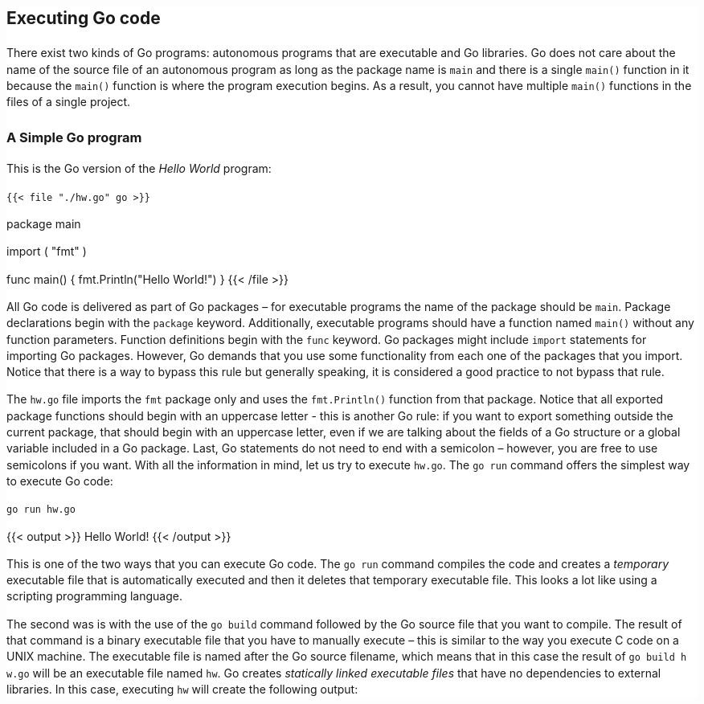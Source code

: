 ## Executing Go code

There exist two kinds of Go programs: autonomous programs that are executable and Go libraries. Go does not care about the name of the source file of an autonomous program as long as the package name is `main` and there is a single `main()` function in it because the `main()` function is where the program execution begins. As a result, you cannot have multiple `main()` functions in the files of a single project.

### A Simple Go program

This is the Go version of the *Hello World* program:

    {{< file "./hw.go" go >}}
package main

import (
    "fmt"
)

func main() {
    fmt.Println("Hello World!")
}
{{< /file >}}

All Go code is delivered as part of Go packages – for executable programs the name of the package should be `main`. Package declarations begin with the `package` keyword. Additionally, executable programs should have a function named `main()` without any function parameters. Function definitions begin with the `func` keyword. Go packages might include `import` statements for importing Go packages. However, Go demands that you use some functionality from each one of the packages that you import. Notice that there is a way to bypass this rule but generally speaking, it is considered a good practice to not bypass that rule.

The `hw.go` file imports the `fmt` package only and uses the `fmt.Println()` function from that package. Notice that all exported package functions should begin with an uppercase letter - this is another Go rule: if you want to export something outside the current package, that should begin with an uppercase letter, even if we are talking about the fields of a Go structure or a global variable included in a Go package. Last, Go statements do not need to end with a semicolon – however, you are free to use semicolons if you want. With all the information in mind, let us try to execute `hw.go`. The `go run` command offers the simplest way to execute Go code:

    go run hw.go
{{< output >}}
Hello World!
{{< /output >}}

This is one of the two ways that you can execute Go code. The `go run` command compiles the code and creates a *temporary* executable file that is automatically executed and then it deletes that temporary executable file. This looks a lot like using a scripting programming language.

The second was is with the use of the `go build` command followed by the Go source file that you want to compile. The result of that command is a binary executable file that you have to manually execute – this is similar to the way you execute C code on a UNIX machine. The executable file is named after the Go source filename, which means that in this case the result of `go build hw.go` will be an executable file named `hw`. Go creates *statically linked executable files* that have no dependencies to external libraries. In this case, executing `hw` will create the following output:
